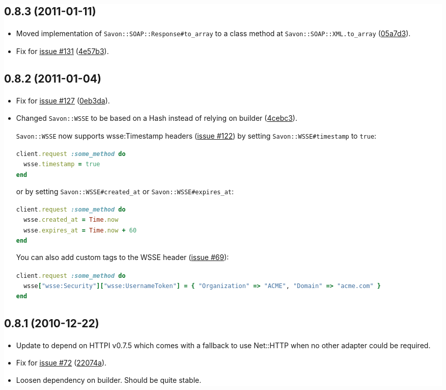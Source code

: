 ## 0.8.3 (2011-01-11)

* Moved implementation of `Savon::SOAP::Response#to_array` to a class method at `Savon::SOAP::XML.to_array`
  ([05a7d3](https://github.com/savonrb/savon/commit/05a7d3)).

* Fix for [issue #131](https://github.com/savonrb/savon/issues/131) ([4e57b3](https://github.com/savonrb/savon/commit/4e57b3)).

## 0.8.2 (2011-01-04)

* Fix for [issue #127](https://github.com/savonrb/savon/issues/127) ([0eb3da](https://github.com/savonrb/savon/commit/0eb3da4)).

* Changed `Savon::WSSE` to be based on a Hash instead of relying on builder ([4cebc3](https://github.com/savonrb/savon/commit/4cebc3)).

    `Savon::WSSE` now supports wsse:Timestamp headers ([issue #122](https://github.com/savonrb/savon/issues/122)) by setting
    `Savon::WSSE#timestamp` to `true`:

    ``` ruby
    client.request :some_method do
      wsse.timestamp = true
    end
    ```

     or by setting `Savon::WSSE#created_at` or `Savon::WSSE#expires_at`:

    ``` ruby
    client.request :some_method do
      wsse.created_at = Time.now
      wsse.expires_at = Time.now + 60
    end
    ```

    You can also add custom tags to the WSSE header ([issue #69](https://github.com/savonrb/savon/issues/69)):

    ``` ruby
    client.request :some_method do
      wsse["wsse:Security"]["wsse:UsernameToken"] = { "Organization" => "ACME", "Domain" => "acme.com" }
    end
    ```

## 0.8.1 (2010-12-22)

* Update to depend on HTTPI v0.7.5 which comes with a fallback to use Net::HTTP when no other adapter could be required.

* Fix for [issue #72](https://github.com/savonrb/savon/issues/72) ([22074a](https://github.com/savonrb/savon/commit/22074a8)).

* Loosen dependency on builder. Should be quite stable.
